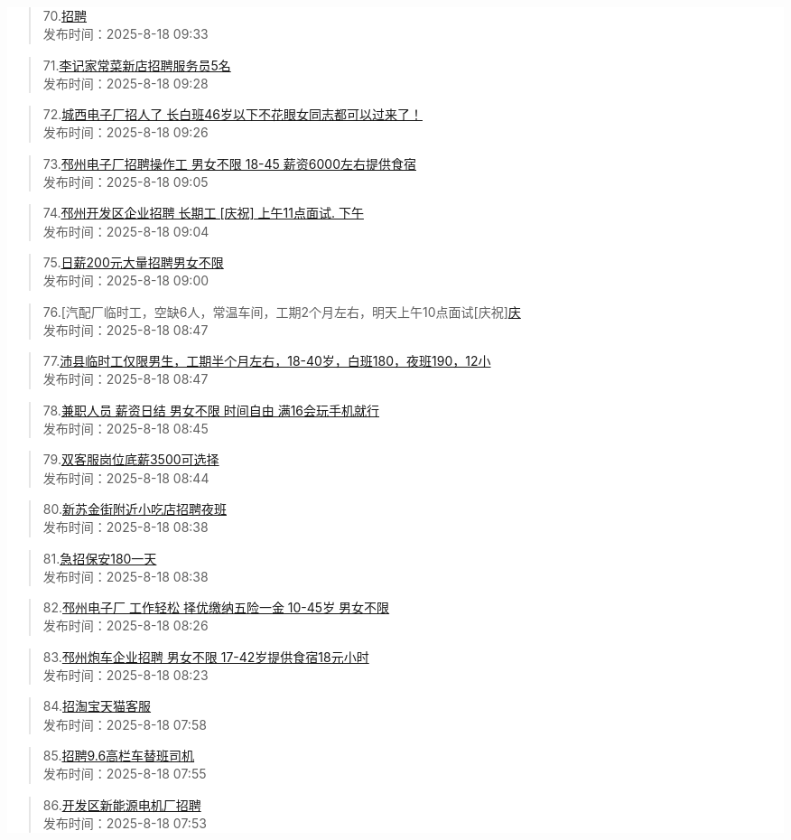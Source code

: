 >70.[招聘](https://www.pzzc.net/forum.php?mod=viewthread&tid=10538715)<br>
>发布时间：2025-8-18 09:33

>71.[李记家常菜新店招聘服务员5名](https://www.pzzc.net/forum.php?mod=viewthread&tid=10538708)<br>
>发布时间：2025-8-18 09:28

>72.[城西电子厂招人了 长白班46岁以下不花眼女同志都可以过来了！](https://www.pzzc.net/forum.php?mod=viewthread&tid=10538705)<br>
>发布时间：2025-8-18 09:26

>73.[邳州电子厂招聘操作工 男女不限  18-45 薪资6000左右提供食宿](https://www.pzzc.net/forum.php?mod=viewthread&tid=10538697)<br>
>发布时间：2025-8-18 09:05

>74.[邳州开发区企业招聘
    长期工
[庆祝] 上午11点面试.
      下午](https://www.pzzc.net/forum.php?mod=viewthread&tid=10538696)<br>
>发布时间：2025-8-18 09:04

>75.[日薪200元大量招聘男女不限](https://www.pzzc.net/forum.php?mod=viewthread&tid=10538695)<br>
>发布时间：2025-8-18 09:00

>76.[汽配厂临时工，空缺6人，常温车间，工期2个月左右，明天上午10点面试[庆祝][庆](https://www.pzzc.net/forum.php?mod=viewthread&tid=10538692)<br>
>发布时间：2025-8-18 08:47

>77.[沛县临时工仅限男生，工期半个月左右，18-40岁，白班180，夜班190，12小](https://www.pzzc.net/forum.php?mod=viewthread&tid=10538691)<br>
>发布时间：2025-8-18 08:47

>78.[兼职人员 薪资日结 男女不限 时间自由 满16会玩手机就行](https://www.pzzc.net/forum.php?mod=viewthread&tid=10538690)<br>
>发布时间：2025-8-18 08:45

>79.[双客服岗位底薪3500可选择](https://www.pzzc.net/forum.php?mod=viewthread&tid=10538689)<br>
>发布时间：2025-8-18 08:44

>80.[新苏金街附近小吃店招聘夜班](https://www.pzzc.net/forum.php?mod=viewthread&tid=10538688)<br>
>发布时间：2025-8-18 08:38

>81.[急招保安180一天](https://www.pzzc.net/forum.php?mod=viewthread&tid=10538687)<br>
>发布时间：2025-8-18 08:38

>82.[邳州电子厂 工作轻松 择优缴纳五险一金 10-45岁 男女不限](https://www.pzzc.net/forum.php?mod=viewthread&tid=10538683)<br>
>发布时间：2025-8-18 08:26

>83.[邳州炮车企业招聘 男女不限 17-42岁提供食宿18元小时](https://www.pzzc.net/forum.php?mod=viewthread&tid=10538682)<br>
>发布时间：2025-8-18 08:23

>84.[招淘宝天猫客服](https://www.pzzc.net/forum.php?mod=viewthread&tid=10538678)<br>
>发布时间：2025-8-18 07:58

>85.[招聘9.6高栏车替班司机](https://www.pzzc.net/forum.php?mod=viewthread&tid=10538677)<br>
>发布时间：2025-8-18 07:55

>86.[开发区新能源电机厂招聘](https://www.pzzc.net/forum.php?mod=viewthread&tid=10538676)<br>
>发布时间：2025-8-18 07:53
